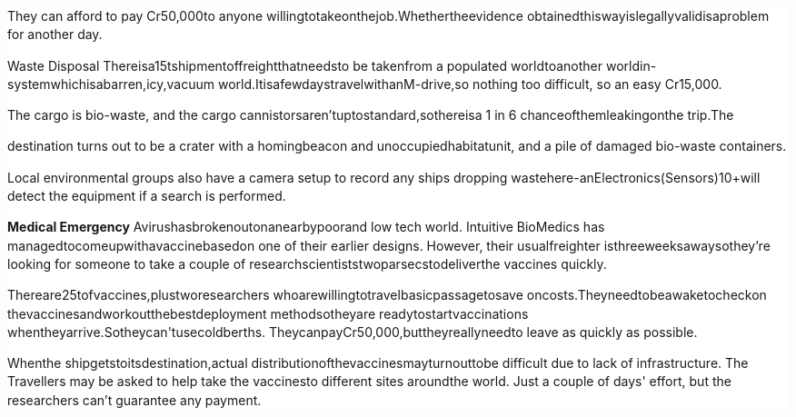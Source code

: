 
They can afford to pay Cr50,000to anyone
willingtotakeonthejob.Whethertheevidence
obtainedthiswayislegallyvalidisaproblem
for another day.


Waste Disposal
Thereisa15tshipmentoffreightthatneedsto
be takenfrom a populated worldtoanother
worldin-systemwhichisabarren,icy,vacuum
world.ItisafewdaystravelwithanM-drive,so
nothing too difficult, so an easy Cr15,000.


The cargo is bio-waste, and the cargo
cannistorsaren’tuptostandard,sothereisa 1
in 6 chanceofthemleakingonthe trip.The


destination turns out to be a crater with a
homingbeacon and unoccupiedhabitatunit,
and a pile of damaged bio-waste containers.

Local environmental groups also have a
camera setup to record any ships dropping
wastehere-anElectronics(Sensors)10+will
detect the equipment if a search is performed.

**Medical Emergency**
Avirushasbrokenoutonanearbypoorand
low tech world. Intuitive BioMedics has
managedtocomeupwithavaccinebasedon
one of their earlier designs. However, their
usualfreighter isthreeweeksawaysothey’re
looking for someone to take a couple of
researchscientiststwoparsecstodeliverthe
vaccines quickly.

Thereare25tofvaccines,plustworesearchers
whoarewillingtotravelbasicpassagetosave
oncosts.Theyneedtobeawaketocheckon
thevaccinesandworkoutthebestdeployment
methodsotheyare readytostartvaccinations
whentheyarrive.Sotheycan'tusecoldberths.
TheycanpayCr50,000,buttheyreallyneedto
leave as quickly as possible.

Whenthe shipgetstoitsdestination,actual
distributionofthevaccinesmayturnouttobe
difficult due to lack of infrastructure. The
Travellers may be asked to help take the
vaccinesto different sites aroundthe world.
Just a couple of days' effort, but the
researchers can’t guarantee any payment.
